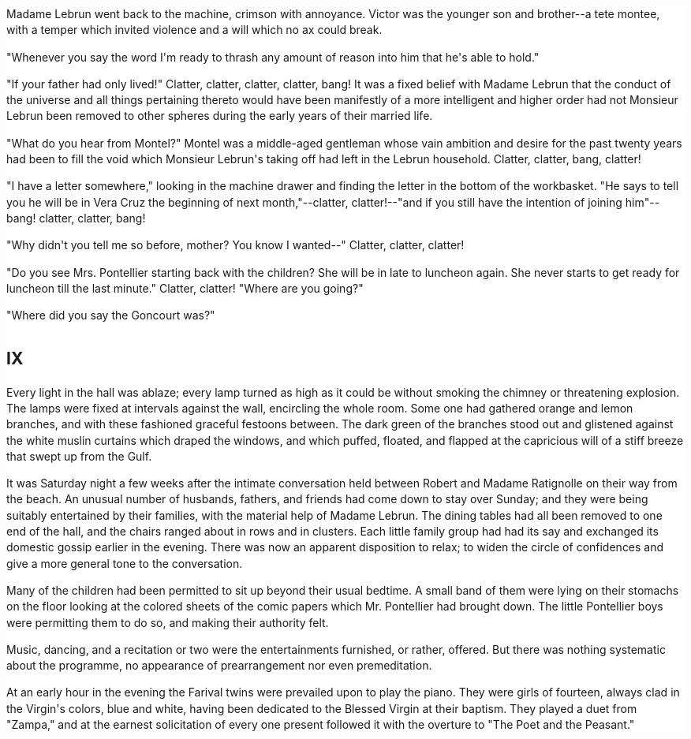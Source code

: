 Madame Lebrun went back to the machine, crimson with annoyance. Victor was the younger son and brother--a tete montee, with a temper which invited violence and a will which no ax could break.

"Whenever you say the word I'm ready to thrash any amount of reason into him that he's able to hold."

"If your father had only lived!" Clatter, clatter, clatter, clatter, bang! It was a fixed belief with Madame Lebrun that the conduct of the universe and all things pertaining thereto would have been manifestly of a more intelligent and higher order had not Monsieur Lebrun been removed to other spheres during the early years of their married life.

"What do you hear from Montel?" Montel was a middle-aged gentleman whose vain ambition and desire for the past twenty years had been to fill the void which Monsieur Lebrun's taking off had left in the Lebrun household. Clatter, clatter, bang, clatter!

"I have a letter somewhere," looking in the machine drawer and finding the letter in the bottom of the workbasket. "He says to tell you he will be in Vera Cruz the beginning of next month,"--clatter, clatter!--"and if you still have the intention of joining him"--bang! clatter, clatter, bang!

"Why didn't you tell me so before, mother? You know I wanted--" Clatter, clatter, clatter!

"Do you see Mrs. Pontellier starting back with the children? She will be in late to luncheon again. She never starts to get ready for luncheon till the last minute." Clatter, clatter! "Where are you going?"

"Where did you say the Goncourt was?"


##  IX

Every light in the hall was ablaze; every lamp turned as high as it could be without smoking the chimney or threatening explosion. The lamps were fixed at intervals against the wall, encircling the whole room. Some one had gathered orange and lemon branches, and with these fashioned graceful festoons between. The dark green of the branches stood out and glistened against the white muslin curtains which draped the windows, and which puffed, floated, and flapped at the capricious will of a stiff breeze that swept up from the Gulf.

It was Saturday night a few weeks after the intimate conversation held between Robert and Madame Ratignolle on their way from the beach. An unusual number of husbands, fathers, and friends had come down to stay over Sunday; and they were being suitably entertained by their families, with the material help of Madame Lebrun. The dining tables had all been removed to one end of the hall, and the chairs ranged about in rows and in clusters. Each little family group had had its say and exchanged its domestic gossip earlier in the evening. There was now an apparent disposition to relax; to widen the circle of confidences and give a more general tone to the conversation.

Many of the children had been permitted to sit up beyond their usual bedtime. A small band of them were lying on their stomachs on the floor looking at the colored sheets of the comic papers which Mr. Pontellier had brought down. The little Pontellier boys were permitting them to do so, and making their authority felt.

Music, dancing, and a recitation or two were the entertainments furnished, or rather, offered. But there was nothing systematic about the programme, no appearance of prearrangement nor even premeditation.

At an early hour in the evening the Farival twins were prevailed upon to play the piano. They were girls of fourteen, always clad in the Virgin's colors, blue and white, having been dedicated to the Blessed Virgin at their baptism. They played a duet from "Zampa," and at the earnest solicitation of every one present followed it with the overture to "The Poet and the Peasant."
